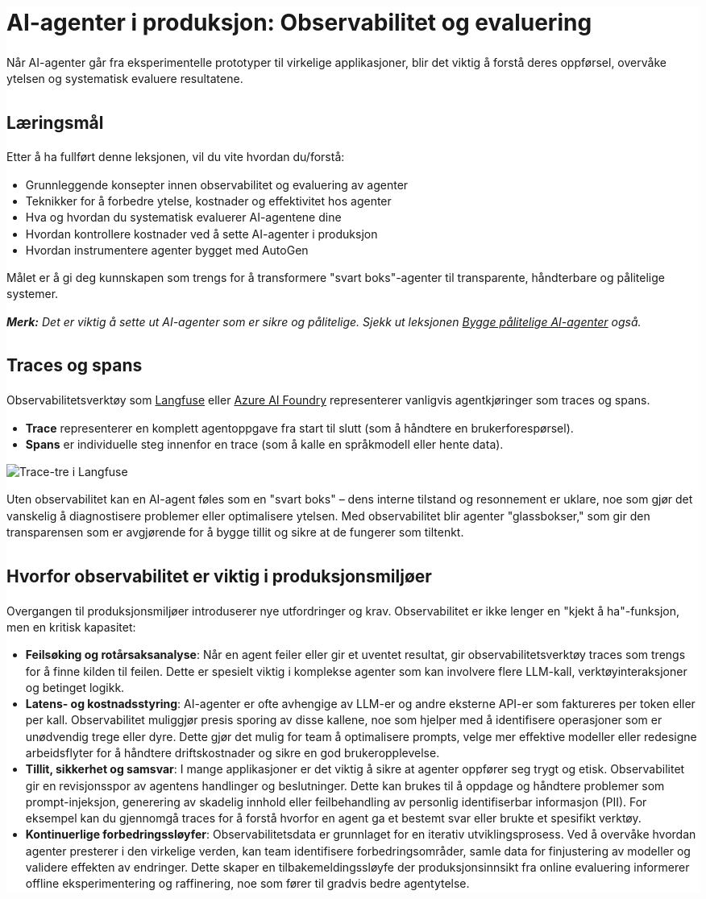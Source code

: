 
# AI-agenter i produksjon: Observabilitet og evaluering

Når AI-agenter går fra eksperimentelle prototyper til virkelige applikasjoner, blir det viktig å forstå deres oppførsel, overvåke ytelsen og systematisk evaluere resultatene.

## Læringsmål

Etter å ha fullført denne leksjonen, vil du vite hvordan du/forstå:
- Grunnleggende konsepter innen observabilitet og evaluering av agenter
- Teknikker for å forbedre ytelse, kostnader og effektivitet hos agenter
- Hva og hvordan du systematisk evaluerer AI-agentene dine
- Hvordan kontrollere kostnader ved å sette AI-agenter i produksjon
- Hvordan instrumentere agenter bygget med AutoGen

Målet er å gi deg kunnskapen som trengs for å transformere "svart boks"-agenter til transparente, håndterbare og pålitelige systemer.

_**Merk:** Det er viktig å sette ut AI-agenter som er sikre og pålitelige. Sjekk ut leksjonen [Bygge pålitelige AI-agenter](./06-building-trustworthy-agents/README.md) også._

## Traces og spans

Observabilitetsverktøy som [Langfuse](https://langfuse.com/) eller [Azure AI Foundry](https://learn.microsoft.com/en-us/azure/ai-foundry/what-is-azure-ai-foundry) representerer vanligvis agentkjøringer som traces og spans.

- **Trace** representerer en komplett agentoppgave fra start til slutt (som å håndtere en brukerforespørsel).
- **Spans** er individuelle steg innenfor en trace (som å kalle en språkmodell eller hente data).

![Trace-tre i Langfuse](https://langfuse.com/images/cookbook/example-autogen-evaluation/trace-tree.png)

Uten observabilitet kan en AI-agent føles som en "svart boks" – dens interne tilstand og resonnement er uklare, noe som gjør det vanskelig å diagnostisere problemer eller optimalisere ytelsen. Med observabilitet blir agenter "glassbokser," som gir den transparensen som er avgjørende for å bygge tillit og sikre at de fungerer som tiltenkt.

## Hvorfor observabilitet er viktig i produksjonsmiljøer

Overgangen til produksjonsmiljøer introduserer nye utfordringer og krav. Observabilitet er ikke lenger en "kjekt å ha"-funksjon, men en kritisk kapasitet:

*   **Feilsøking og rotårsaksanalyse**: Når en agent feiler eller gir et uventet resultat, gir observabilitetsverktøy traces som trengs for å finne kilden til feilen. Dette er spesielt viktig i komplekse agenter som kan involvere flere LLM-kall, verktøyinteraksjoner og betinget logikk.
*   **Latens- og kostnadsstyring**: AI-agenter er ofte avhengige av LLM-er og andre eksterne API-er som faktureres per token eller per kall. Observabilitet muliggjør presis sporing av disse kallene, noe som hjelper med å identifisere operasjoner som er unødvendig trege eller dyre. Dette gjør det mulig for team å optimalisere prompts, velge mer effektive modeller eller redesigne arbeidsflyter for å håndtere driftskostnader og sikre en god brukeropplevelse.
*   **Tillit, sikkerhet og samsvar**: I mange applikasjoner er det viktig å sikre at agenter oppfører seg trygt og etisk. Observabilitet gir en revisjonsspor av agentens handlinger og beslutninger. Dette kan brukes til å oppdage og håndtere problemer som prompt-injeksjon, generering av skadelig innhold eller feilbehandling av personlig identifiserbar informasjon (PII). For eksempel kan du gjennomgå traces for å forstå hvorfor en agent ga et bestemt svar eller brukte et spesifikt verktøy.
*   **Kontinuerlige forbedringssløyfer**: Observabilitetsdata er grunnlaget for en iterativ utviklingsprosess. Ved å overvåke hvordan agenter presterer i den virkelige verden, kan team identifisere forbedringsområder, samle data for finjustering av modeller og validere effekten av endringer. Dette skaper en tilbakemeldingssløyfe der produksjonsinnsikt fra online evaluering informerer offline eksperimentering og raffinering, noe som fører til gradvis bedre agentytelse.
